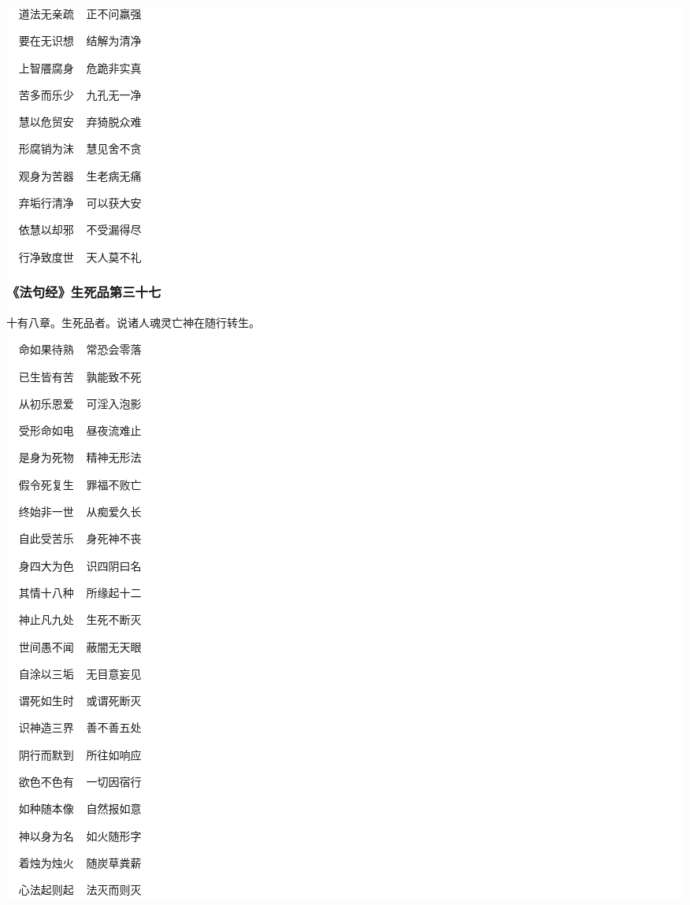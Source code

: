 &nbsp;&nbsp;&nbsp;&nbsp;道法无亲疏&nbsp;&nbsp;&nbsp;&nbsp;正不问羸强

&nbsp;&nbsp;&nbsp;&nbsp;要在无识想&nbsp;&nbsp;&nbsp;&nbsp;结解为清净

&nbsp;&nbsp;&nbsp;&nbsp;上智餍腐身&nbsp;&nbsp;&nbsp;&nbsp;危跪非实真

&nbsp;&nbsp;&nbsp;&nbsp;苦多而乐少&nbsp;&nbsp;&nbsp;&nbsp;九孔无一净

&nbsp;&nbsp;&nbsp;&nbsp;慧以危贸安&nbsp;&nbsp;&nbsp;&nbsp;弃猗脱众难

&nbsp;&nbsp;&nbsp;&nbsp;形腐销为沫&nbsp;&nbsp;&nbsp;&nbsp;慧见舍不贪

&nbsp;&nbsp;&nbsp;&nbsp;观身为苦器&nbsp;&nbsp;&nbsp;&nbsp;生老病无痛

&nbsp;&nbsp;&nbsp;&nbsp;弃垢行清净&nbsp;&nbsp;&nbsp;&nbsp;可以获大安

&nbsp;&nbsp;&nbsp;&nbsp;依慧以却邪&nbsp;&nbsp;&nbsp;&nbsp;不受漏得尽

&nbsp;&nbsp;&nbsp;&nbsp;行净致度世&nbsp;&nbsp;&nbsp;&nbsp;天人莫不礼

### 《法句经》生死品第三十七

十有八章。生死品者。说诸人魂灵亡神在随行转生。

&nbsp;&nbsp;&nbsp;&nbsp;命如果待熟&nbsp;&nbsp;&nbsp;&nbsp;常恐会零落

&nbsp;&nbsp;&nbsp;&nbsp;已生皆有苦&nbsp;&nbsp;&nbsp;&nbsp;孰能致不死

&nbsp;&nbsp;&nbsp;&nbsp;从初乐恩爱&nbsp;&nbsp;&nbsp;&nbsp;可淫入泡影

&nbsp;&nbsp;&nbsp;&nbsp;受形命如电&nbsp;&nbsp;&nbsp;&nbsp;昼夜流难止

&nbsp;&nbsp;&nbsp;&nbsp;是身为死物&nbsp;&nbsp;&nbsp;&nbsp;精神无形法

&nbsp;&nbsp;&nbsp;&nbsp;假令死复生&nbsp;&nbsp;&nbsp;&nbsp;罪福不败亡

&nbsp;&nbsp;&nbsp;&nbsp;终始非一世&nbsp;&nbsp;&nbsp;&nbsp;从痴爱久长

&nbsp;&nbsp;&nbsp;&nbsp;自此受苦乐&nbsp;&nbsp;&nbsp;&nbsp;身死神不丧

&nbsp;&nbsp;&nbsp;&nbsp;身四大为色&nbsp;&nbsp;&nbsp;&nbsp;识四阴曰名

&nbsp;&nbsp;&nbsp;&nbsp;其情十八种&nbsp;&nbsp;&nbsp;&nbsp;所缘起十二

&nbsp;&nbsp;&nbsp;&nbsp;神止凡九处&nbsp;&nbsp;&nbsp;&nbsp;生死不断灭

&nbsp;&nbsp;&nbsp;&nbsp;世间愚不闻&nbsp;&nbsp;&nbsp;&nbsp;蔽闇无天眼

&nbsp;&nbsp;&nbsp;&nbsp;自涂以三垢&nbsp;&nbsp;&nbsp;&nbsp;无目意妄见

&nbsp;&nbsp;&nbsp;&nbsp;谓死如生时&nbsp;&nbsp;&nbsp;&nbsp;或谓死断灭

&nbsp;&nbsp;&nbsp;&nbsp;识神造三界&nbsp;&nbsp;&nbsp;&nbsp;善不善五处

&nbsp;&nbsp;&nbsp;&nbsp;阴行而默到&nbsp;&nbsp;&nbsp;&nbsp;所往如响应

&nbsp;&nbsp;&nbsp;&nbsp;欲色不色有&nbsp;&nbsp;&nbsp;&nbsp;一切因宿行

&nbsp;&nbsp;&nbsp;&nbsp;如种随本像&nbsp;&nbsp;&nbsp;&nbsp;自然报如意

&nbsp;&nbsp;&nbsp;&nbsp;神以身为名&nbsp;&nbsp;&nbsp;&nbsp;如火随形字

&nbsp;&nbsp;&nbsp;&nbsp;着烛为烛火&nbsp;&nbsp;&nbsp;&nbsp;随炭草粪薪

&nbsp;&nbsp;&nbsp;&nbsp;心法起则起&nbsp;&nbsp;&nbsp;&nbsp;法灭而则灭
